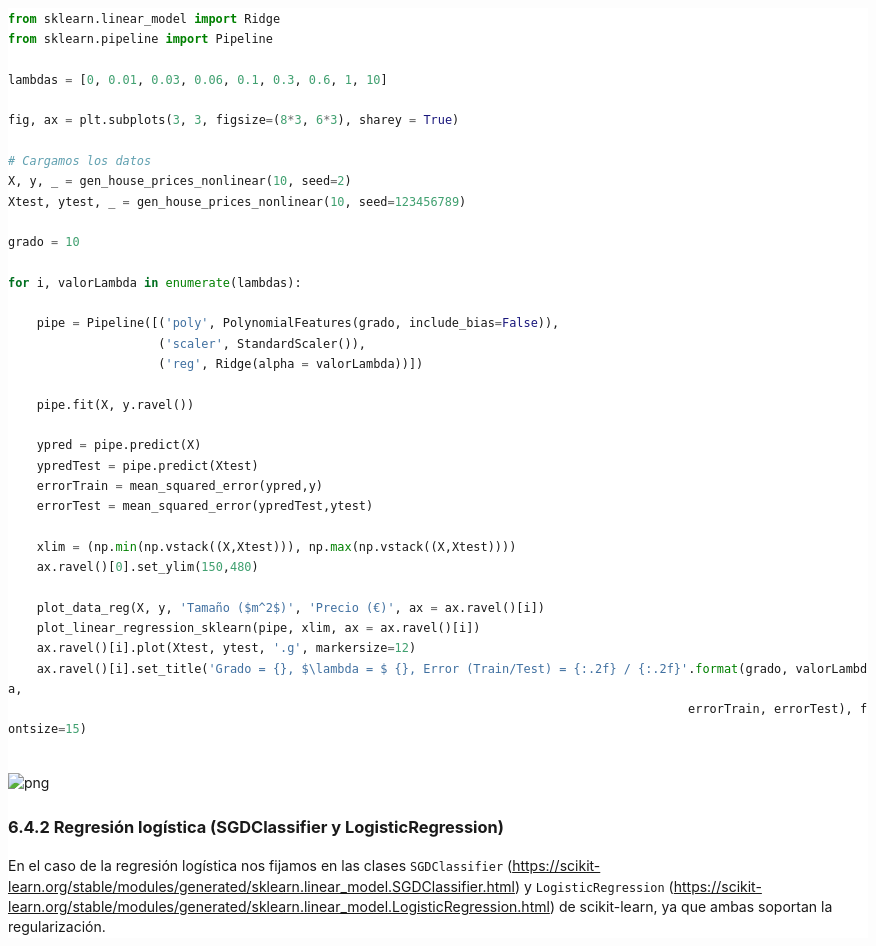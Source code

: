 
```python
from sklearn.linear_model import Ridge
from sklearn.pipeline import Pipeline

lambdas = [0, 0.01, 0.03, 0.06, 0.1, 0.3, 0.6, 1, 10]

fig, ax = plt.subplots(3, 3, figsize=(8*3, 6*3), sharey = True)

# Cargamos los datos
X, y, _ = gen_house_prices_nonlinear(10, seed=2)
Xtest, ytest, _ = gen_house_prices_nonlinear(10, seed=123456789)

grado = 10

for i, valorLambda in enumerate(lambdas):

    pipe = Pipeline([('poly', PolynomialFeatures(grado, include_bias=False)), 
                     ('scaler', StandardScaler()), 
                     ('reg', Ridge(alpha = valorLambda))])

    pipe.fit(X, y.ravel())

    ypred = pipe.predict(X)
    ypredTest = pipe.predict(Xtest)
    errorTrain = mean_squared_error(ypred,y)
    errorTest = mean_squared_error(ypredTest,ytest)

    xlim = (np.min(np.vstack((X,Xtest))), np.max(np.vstack((X,Xtest))))
    ax.ravel()[0].set_ylim(150,480)

    plot_data_reg(X, y, 'Tamaño ($m^2$)', 'Precio (€)', ax = ax.ravel()[i])
    plot_linear_regression_sklearn(pipe, xlim, ax = ax.ravel()[i])
    ax.ravel()[i].plot(Xtest, ytest, '.g', markersize=12)
    ax.ravel()[i].set_title('Grado = {}, $\lambda = $ {}, Error (Train/Test) = {:.2f} / {:.2f}'.format(grado, valorLambda, 
                                                                                               errorTrain, errorTest), fontsize=15)
    
```


    
![png](output_92_0.png)
    


### 6.4.2 Regresión logística (SGDClassifier y LogisticRegression)

En el caso de la regresión logística nos fijamos en las clases `SGDClassifier` (https://scikit-learn.org/stable/modules/generated/sklearn.linear_model.SGDClassifier.html) y `LogisticRegression` (https://scikit-learn.org/stable/modules/generated/sklearn.linear_model.LogisticRegression.html) de scikit-learn, ya que ambas soportan la regularización.
